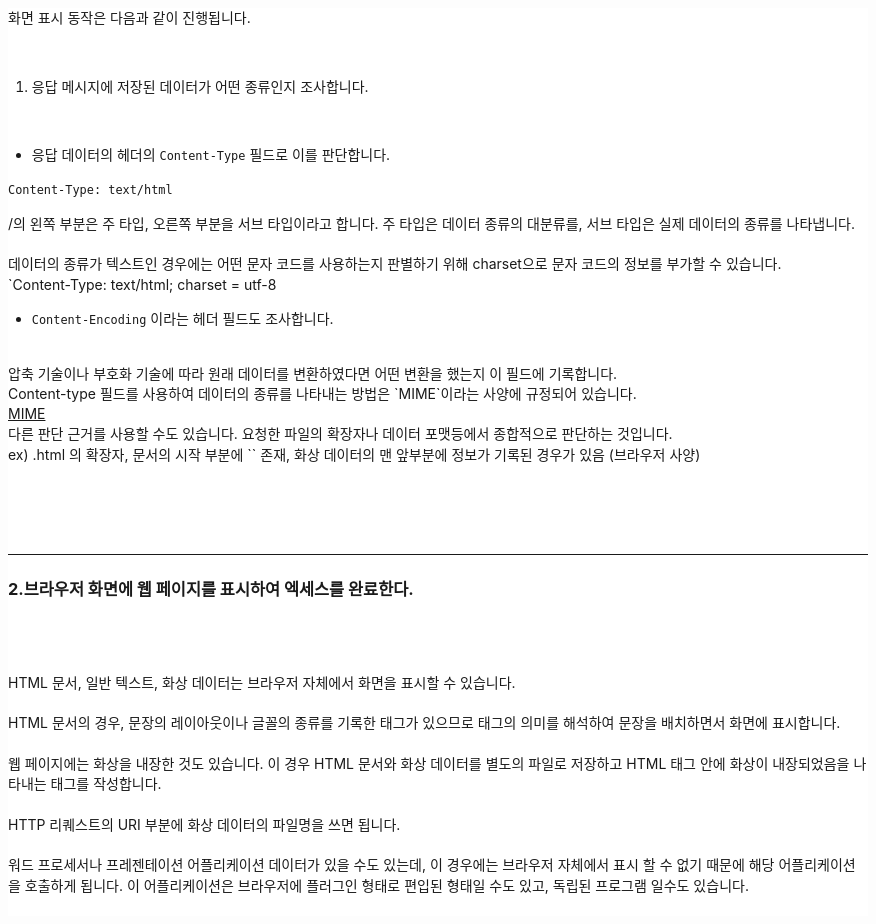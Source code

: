 화면 표시 동작은 다음과 같이 진행됩니다.

<br/>

1. 응답 메시지에 저장된 데이터가 어떤 종류인지 조사합니다.
<br/>

- 응답 데이터의 헤더의 `Content-Type` 필드로 이를 판단합니다.

`Content-Type: text/html`

/의 왼쪽 부분은 주 타입, 오른쪽 부분을 서브 타입이라고 합니다.
주 타입은 데이터 종류의 대분류를, 서브 타입은 실제 데이터의 종류를 나타냅니다.
<br/><br/>
데이터의 종류가 텍스트인 경우에는 어떤 문자 코드를 사용하는지 판별하기 위해 charset으로 문자 코드의 정보를 부가할 수 있습니다.
<br/>
`Content-Type: text/html; charset = utf-8
<br/>
- `Content-Encoding` 이라는 헤더 필드도 조사합니다.
<br/>
압축 기술이나 부호화 기술에 따라 원래 데이터를 변환하였다면 어떤 변환을 했는지 이 필드에 기록합니다.
<br/>
Content-type 필드를 사용하여 데이터의 종류를 나타내는 방법은 `MIME`이라는 사양에 규정되어 있습니다.
<br/>
<a href="https://developer.mozilla.org/ko/docs/Web/HTTP/Guides/MIME_types">MIME</a>
<br/>
다른 판단 근거를 사용할 수도 있습니다.
요청한 파일의 확장자나 데이터 포맷등에서 종합적으로 판단하는 것입니다.
<br />
ex) .html 의 확장자, 문서의 시작 부분에 `<html>` 존재, 화상 데이터의 맨 앞부분에 정보가 기록된 경우가 있음
(브라우저 사양)

<br/><br/><br/><hr>
### 2.브라우저 화면에 웹 페이지를 표시하여 엑세스를 완료한다.
<br/><br/>

HTML 문서, 일반 텍스트, 화상 데이터는 브라우저 자체에서 화면을 표시할 수 있습니다.
<br/><br/>
HTML 문서의 경우, 문장의 레이아웃이나 글꼴의 종류를 기록한 태그가 있으므로 태그의 의미를 해석하여 문장을 배치하면서 화면에 표시합니다.
<br/><br/>
웹 페이지에는 화상을 내장한 것도 있습니다.
이 경우 HTML 문서와 화상 데이터를 별도의 파일로 저장하고 HTML 태그 안에 화상이 내장되었음을 나타내는 태그를 작성합니다.
<br/><br/>
HTTP 리퀘스트의 URI 부분에 화상 데이터의 파일명을 쓰면 됩니다.
<br/><br/>
워드 프로세서나 프레젠테이션 어플리케이션 데이터가 있을 수도 있는데, 이 경우에는 브라우저 자체에서 표시 할 수 없기 때문에 해당 어플리케이션을 호출하게 됩니다. 이 어플리케이션은 브라우저에 플러그인 형태로 편입된 형태일 수도 있고, 독립된 프로그램 일수도 있습니다.
<br/><br/>
